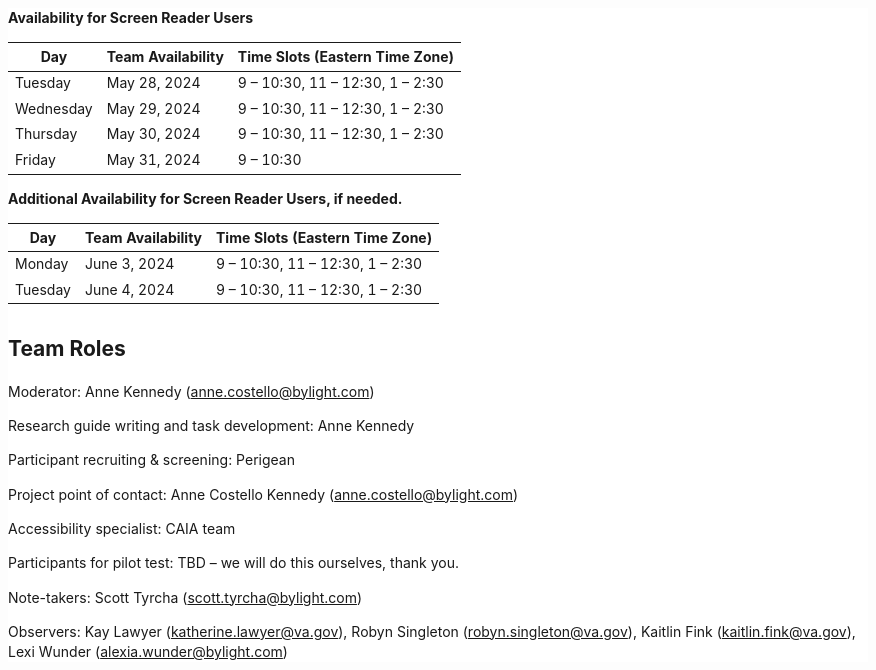 **Availability for Screen Reader Users**

| **Day** | **Team Availability** | **Time Slots (Eastern Time Zone)** |
| --- | --- | --- |
| Tuesday | May 28, 2024 | 9 – 10:30, 11 – 12:30, 1 – 2:30 |
| Wednesday | May 29, 2024 | 9 – 10:30, 11 – 12:30, 1 – 2:30 |
| Thursday | May 30, 2024 | 9 – 10:30, 11 – 12:30, 1 – 2:30 |
| Friday | May 31, 2024 | 9 – 10:30 |

**Additional Availability for Screen Reader Users, if needed.**

| **Day** | **Team Availability** | **Time Slots (Eastern Time Zone)** |
| --- | --- | --- |
| Monday | June 3, 2024 | 9 – 10:30, 11 – 12:30, 1 – 2:30 |
| Tuesday | June 4, 2024 | 9 – 10:30, 11 – 12:30, 1 – 2:30 |

## **Team Roles**

Moderator: Anne Kennedy (<anne.costello@bylight.com>)

Research guide writing and task development: Anne Kennedy

Participant recruiting & screening: Perigean

Project point of contact: Anne Costello Kennedy ([anne.costello@bylight.com](mailto:anne.costello@bylight.com))

Accessibility specialist: CAIA team

Participants for pilot test: TBD – we will do this ourselves, thank you.

Note-takers: Scott Tyrcha (<scott.tyrcha@bylight.com>)

Observers: Kay Lawyer ([katherine.lawyer@va.gov](mailto:katherine.lawyer@va.gov)), Robyn Singleton ([robyn.singleton@va.gov](mailto:robyn.singleton@va.gov)), Kaitlin Fink ([kaitlin.fink@va.gov](mailto:kaitlin.fink@va.gov)), Lexi Wunder (<alexia.wunder@bylight.com>)
